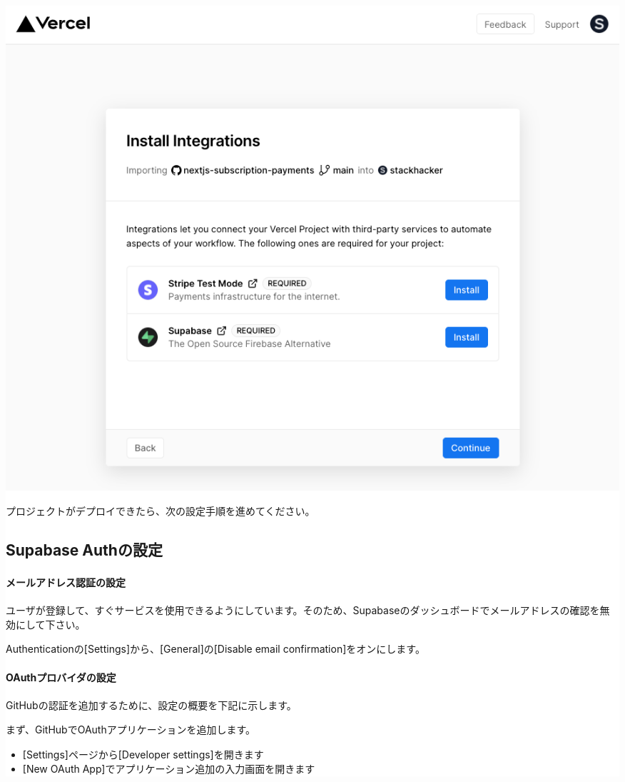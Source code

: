 [![Vercelへのデプロイのスクリーンショット](./public/vercel-deploy.png)](https://vercel.com/new/git/external?repository-url=https%3A%2F%2Fgithub.com%2Fstackhackerio%2Fnextjs-subscription-payments&project-name=nextjs-subscription-payments&repo-name=nextjs-subscription-payments&demo-title=Next.js%20Subscription%20Payments%20Starter&demo-description=Demo%20project%20on%20Vercel&demo-url=https%3A%2F%2Fsubscription-payments.vercel.app&demo-image=https%3A%2F%2Fsubscription-payments.vercel.app%2Fdemo.png&integration-ids=oac_pb1dqJT8Ry2D99Q0o9qXWIhJ,oac_jUduyjQgOyzev1fjrW83NYOv&external-id=nextjs-subscription-payments)

プロジェクトがデプロイできたら、次の設定手順を進めてください。

## Supabase Authの設定

#### メールアドレス認証の設定

ユーザが登録して、すぐサービスを使用できるようにしています。そのため、Supabaseのダッシュボードでメールアドレスの確認を無効にして下さい。

Authenticationの[Settings]から、[General]の[Disable email confirmation]をオンにします。

#### OAuthプロバイダの設定

GitHubの認証を追加するために、設定の概要を下記に示します。

まず、GitHubでOAuthアプリケーションを追加します。

- [Settings]ページから[Developer settings]を開きます
- [New OAuth App]でアプリケーション追加の入力画面を開きます
